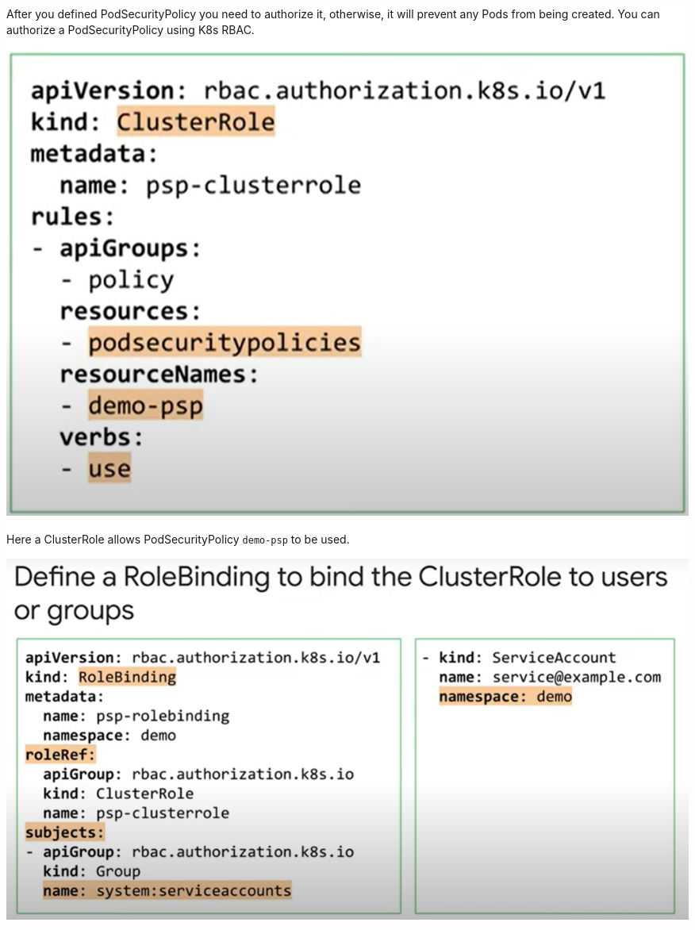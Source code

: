 After you defined PodSecurityPolicy you need to authorize it, otherwise, it will prevent any Pods from being created. You can authorize a PodSecurityPolicy using K8s RBAC.

![ClusterRole & PodSecurityPolicy](./img/08/17_53_27.png)

Here a ClusterRole allows PodSecurityPolicy `demo-psp` to be used.

![RoleBinding](./img/08/17_55_26.png)
